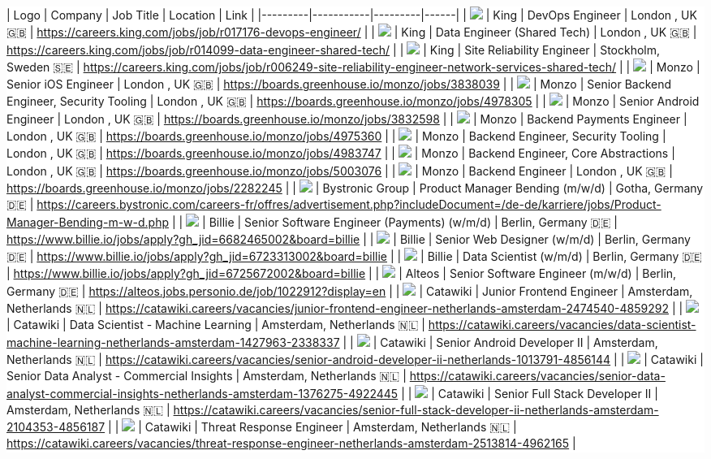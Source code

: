 | Logo | Company | Job Title | Location | Link |
|---------|-----------|---------|------|
| ![](https://media.licdn.com/dms/image/C4E0BAQFgaRHGKXhJHQ/company-logo_200_200/0/1660465385915?e=1690416000&v=beta&t=1d0NtIqhmNAav7fUd5UDSjMvsmhZgSdmPKcRMy4uTTs) | King | DevOps Engineer | London , UK 🇬🇧 | https://careers.king.com/jobs/job/r017176-devops-engineer/ |
| ![](https://media.licdn.com/dms/image/C4E0BAQFgaRHGKXhJHQ/company-logo_200_200/0/1660465385915?e=1690416000&v=beta&t=1d0NtIqhmNAav7fUd5UDSjMvsmhZgSdmPKcRMy4uTTs) | King | Data Engineer (Shared Tech) | London , UK 🇬🇧 | https://careers.king.com/jobs/job/r014099-data-engineer-shared-tech/ |
| ![](https://media.licdn.com/dms/image/C4E0BAQFgaRHGKXhJHQ/company-logo_200_200/0/1660465385915?e=1690416000&v=beta&t=1d0NtIqhmNAav7fUd5UDSjMvsmhZgSdmPKcRMy4uTTs) | King | Site Reliability Engineer | Stockholm, Sweden 🇸🇪 | https://careers.king.com/jobs/job/r006249-site-reliability-engineer-network-services-shared-tech/ |
| ![](https://media.licdn.com/dms/image/D4E0BAQETxhKUKLvg-A/company-logo_200_200/0/1665998657935?e=1690416000&v=beta&t=UPok2Wk35lrUrUiQOXnh7FEa0tdJQWJ2l_1ybAOrLI8) | Monzo | Senior iOS Engineer | London , UK 🇬🇧 | https://boards.greenhouse.io/monzo/jobs/3838039 |
| ![](https://media.licdn.com/dms/image/D4E0BAQETxhKUKLvg-A/company-logo_200_200/0/1665998657935?e=1690416000&v=beta&t=UPok2Wk35lrUrUiQOXnh7FEa0tdJQWJ2l_1ybAOrLI8) | Monzo | Senior Backend Engineer, Security Tooling | London , UK 🇬🇧 | https://boards.greenhouse.io/monzo/jobs/4978305 |
| ![](https://media.licdn.com/dms/image/D4E0BAQETxhKUKLvg-A/company-logo_200_200/0/1665998657935?e=1690416000&v=beta&t=UPok2Wk35lrUrUiQOXnh7FEa0tdJQWJ2l_1ybAOrLI8) | Monzo | Senior Android Engineer | London , UK 🇬🇧 | https://boards.greenhouse.io/monzo/jobs/3832598 |
| ![](https://media.licdn.com/dms/image/D4E0BAQETxhKUKLvg-A/company-logo_200_200/0/1665998657935?e=1690416000&v=beta&t=UPok2Wk35lrUrUiQOXnh7FEa0tdJQWJ2l_1ybAOrLI8) | Monzo | Backend Payments Engineer | London , UK 🇬🇧 | https://boards.greenhouse.io/monzo/jobs/4975360 |
| ![](https://media.licdn.com/dms/image/D4E0BAQETxhKUKLvg-A/company-logo_200_200/0/1665998657935?e=1690416000&v=beta&t=UPok2Wk35lrUrUiQOXnh7FEa0tdJQWJ2l_1ybAOrLI8) | Monzo | Backend Engineer, Security Tooling | London , UK 🇬🇧 | https://boards.greenhouse.io/monzo/jobs/4983747 |
| ![](https://media.licdn.com/dms/image/D4E0BAQETxhKUKLvg-A/company-logo_200_200/0/1665998657935?e=1690416000&v=beta&t=UPok2Wk35lrUrUiQOXnh7FEa0tdJQWJ2l_1ybAOrLI8) | Monzo | Backend Engineer, Core Abstractions | London , UK 🇬🇧 | https://boards.greenhouse.io/monzo/jobs/5003076 |
| ![](https://media.licdn.com/dms/image/D4E0BAQETxhKUKLvg-A/company-logo_200_200/0/1665998657935?e=1690416000&v=beta&t=UPok2Wk35lrUrUiQOXnh7FEa0tdJQWJ2l_1ybAOrLI8) | Monzo | Backend Engineer | London , UK 🇬🇧 | https://boards.greenhouse.io/monzo/jobs/2282245 |
| ![](https://media.licdn.com/dms/image/D4E0BAQFWxgkq14C_-g/company-logo_200_200/0/1666643068051?e=1690416000&v=beta&t=M2p6h4Jyzk-orEi5V6NhMgbxCvFA7zY311y6HrPHTfc) | Bystronic Group | Product Manager Bending (m/w/d) | Gotha, Germany 🇩🇪 | https://careers.bystronic.com/careers-fr/offres/advertisement.php?includeDocument=/de-de/karriere/jobs/Product-Manager-Bending-m-w-d.php |
| ![](https://media.licdn.com/dms/image/D4E0BAQFSujdc9NkEKg/company-logo_200_200/0/1666246505157?e=1686787200&v=beta&t=iaS7qBTvzAGmGIHuXjZX1kUrUa2MiKL2XQbKv8RwM7c) | Billie | Senior Software Engineer (Payments) (w/m/d) | Berlin, Germany 🇩🇪 | https://www.billie.io/jobs/apply?gh_jid=6682465002&board=billie |
| ![](https://media.licdn.com/dms/image/D4E0BAQFSujdc9NkEKg/company-logo_200_200/0/1666246505157?e=1686787200&v=beta&t=iaS7qBTvzAGmGIHuXjZX1kUrUa2MiKL2XQbKv8RwM7c) | Billie | Senior Web Designer (w/m/d) | Berlin, Germany 🇩🇪 | https://www.billie.io/jobs/apply?gh_jid=6723313002&board=billie |
| ![](https://media.licdn.com/dms/image/D4E0BAQFSujdc9NkEKg/company-logo_200_200/0/1666246505157?e=1686787200&v=beta&t=iaS7qBTvzAGmGIHuXjZX1kUrUa2MiKL2XQbKv8RwM7c) | Billie | Data Scientist (w/m/d) | Berlin, Germany 🇩🇪 | https://www.billie.io/jobs/apply?gh_jid=6725672002&board=billie |
| ![](https://media.licdn.com/dms/image/C4E0BAQFLiCuAJY5-ew/company-logo_200_200/0/1655224126951?e=1688601600&v=beta&t=9e8xR9E7RKOKRmAsXMsAteYKo3CMTsnFnl3Ooc8CCN4) | Alteos | Senior Software Engineer (m/w/d) | Berlin, Germany 🇩🇪 | https://alteos.jobs.personio.de/job/1022912?display=en |
| ![](https://catawiki.careers/static/custom-logos/catawiki-logo.svg) | Catawiki | Junior Frontend Engineer | Amsterdam, Netherlands 🇳🇱 | https://catawiki.careers/vacancies/junior-frontend-engineer-netherlands-amsterdam-2474540-4859292 |
| ![](https://catawiki.careers/static/custom-logos/catawiki-logo.svg) | Catawiki | Data Scientist - Machine Learning | Amsterdam, Netherlands 🇳🇱 | https://catawiki.careers/vacancies/data-scientist-machine-learning-netherlands-amsterdam-1427963-2338337 |
| ![](https://catawiki.careers/static/custom-logos/catawiki-logo.svg) | Catawiki | Senior Android Developer II | Amsterdam, Netherlands 🇳🇱 | https://catawiki.careers/vacancies/senior-android-developer-ii-netherlands-1013791-4856144 |
| ![](https://catawiki.careers/static/custom-logos/catawiki-logo.svg) | Catawiki | Senior Data Analyst - Commercial Insights | Amsterdam, Netherlands 🇳🇱 | https://catawiki.careers/vacancies/senior-data-analyst-commercial-insights-netherlands-amsterdam-1376275-4922445 |
| ![](https://catawiki.careers/static/custom-logos/catawiki-logo.svg) | Catawiki | Senior Full Stack Developer II | Amsterdam, Netherlands 🇳🇱 | https://catawiki.careers/vacancies/senior-full-stack-developer-ii-netherlands-amsterdam-2104353-4856187 |
| ![](https://catawiki.careers/static/custom-logos/catawiki-logo.svg) | Catawiki | Threat Response Engineer | Amsterdam, Netherlands 🇳🇱 | https://catawiki.careers/vacancies/threat-response-engineer-netherlands-amsterdam-2513814-4962165 |